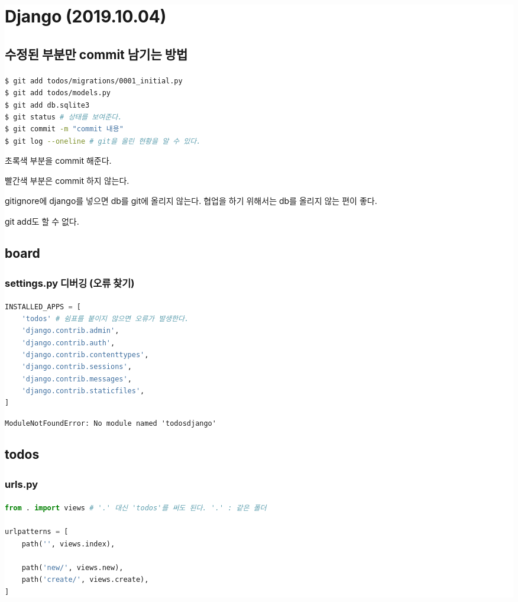 # Django (2019.10.04)

## 수정된 부분만 commit 남기는 방법

````bash
$ git add todos/migrations/0001_initial.py
$ git add todos/models.py
$ git add db.sqlite3
$ git status # 상태를 보여준다.
$ git commit -m "commit 내용"
$ git log --oneline # git을 올린 현황을 알 수 있다.
````

초록색 부분을 commit 해준다.

빨간색 부분은 commit 하지 않는다.



gitignore에 django를 넣으면 db를 git에 올리지 않는다. 협업을 하기 위해서는 db를 올리지 않는 편이 좋다.

git add도 할 수 없다.



## board

### settings.py 디버깅 (오류 찾기)

```python
INSTALLED_APPS = [
    'todos' # 쉼표를 붙이지 않으면 오류가 발생한다.
    'django.contrib.admin',
    'django.contrib.auth',
    'django.contrib.contenttypes',
    'django.contrib.sessions',
    'django.contrib.messages',
    'django.contrib.staticfiles',
]
```

```
ModuleNotFoundError: No module named 'todosdjango'
```



## todos

### urls.py

```python
from . import views # '.' 대신 'todos'를 써도 된다. '.' : 같은 폴더

urlpatterns = [
    path('', views.index),

    path('new/', views.new),
    path('create/', views.create),
]
```
